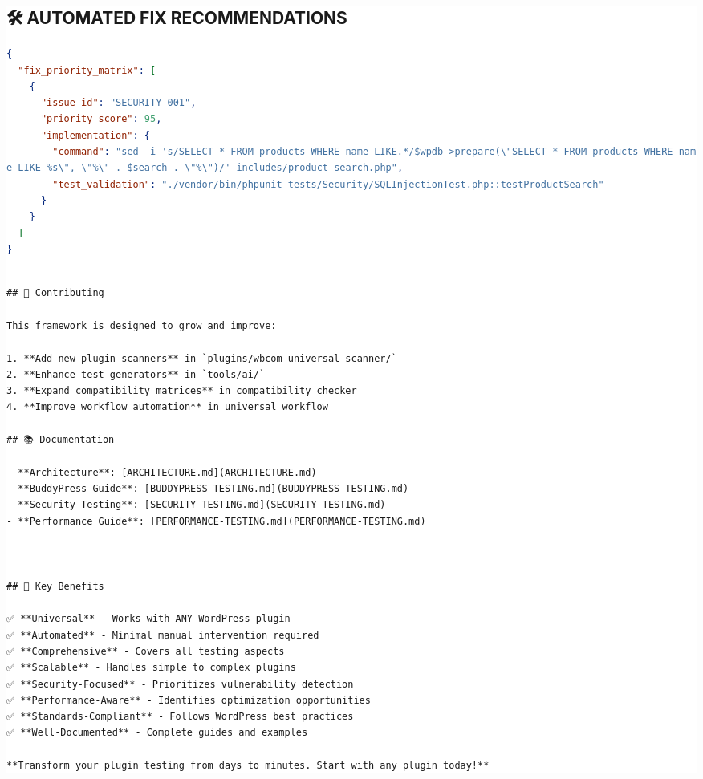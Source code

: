 ## 🛠️ AUTOMATED FIX RECOMMENDATIONS
```json
{
  "fix_priority_matrix": [
    {
      "issue_id": "SECURITY_001",
      "priority_score": 95,
      "implementation": {
        "command": "sed -i 's/SELECT * FROM products WHERE name LIKE.*/$wpdb->prepare(\"SELECT * FROM products WHERE name LIKE %s\", \"%\" . $search . \"%\")/' includes/product-search.php",
        "test_validation": "./vendor/bin/phpunit tests/Security/SQLInjectionTest.php::testProductSearch"
      }
    }
  ]
}
```
```

## 🤝 Contributing

This framework is designed to grow and improve:

1. **Add new plugin scanners** in `plugins/wbcom-universal-scanner/`
2. **Enhance test generators** in `tools/ai/`
3. **Expand compatibility matrices** in compatibility checker
4. **Improve workflow automation** in universal workflow

## 📚 Documentation

- **Architecture**: [ARCHITECTURE.md](ARCHITECTURE.md)
- **BuddyPress Guide**: [BUDDYPRESS-TESTING.md](BUDDYPRESS-TESTING.md)  
- **Security Testing**: [SECURITY-TESTING.md](SECURITY-TESTING.md)
- **Performance Guide**: [PERFORMANCE-TESTING.md](PERFORMANCE-TESTING.md)

---

## 🎯 Key Benefits

✅ **Universal** - Works with ANY WordPress plugin  
✅ **Automated** - Minimal manual intervention required  
✅ **Comprehensive** - Covers all testing aspects  
✅ **Scalable** - Handles simple to complex plugins  
✅ **Security-Focused** - Prioritizes vulnerability detection  
✅ **Performance-Aware** - Identifies optimization opportunities  
✅ **Standards-Compliant** - Follows WordPress best practices  
✅ **Well-Documented** - Complete guides and examples

**Transform your plugin testing from days to minutes. Start with any plugin today!**